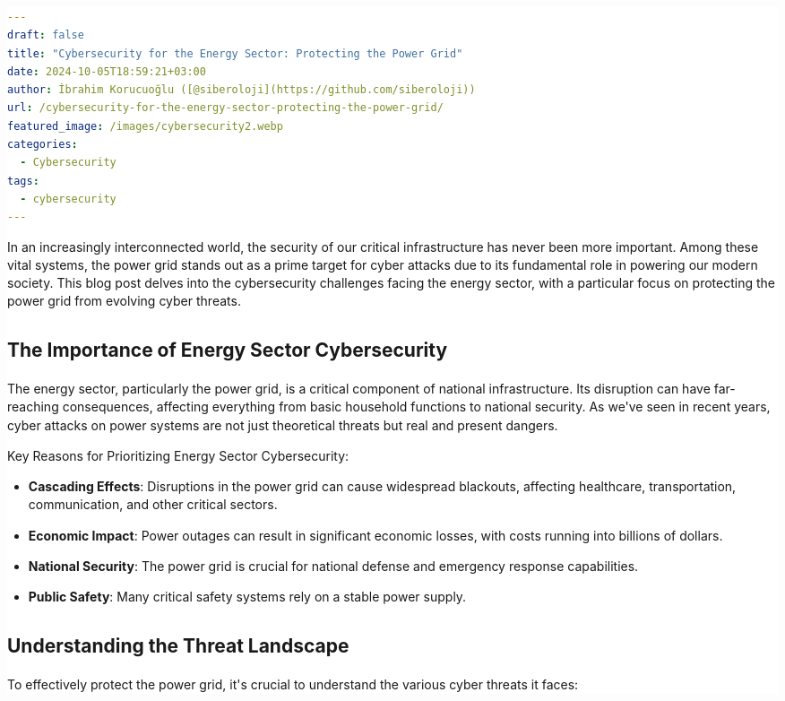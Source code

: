 ```yaml
---
draft: false
title: "Cybersecurity for the Energy Sector: Protecting the Power Grid"
date: 2024-10-05T18:59:21+03:00
author: İbrahim Korucuoğlu ([@siberoloji](https://github.com/siberoloji))
url: /cybersecurity-for-the-energy-sector-protecting-the-power-grid/
featured_image: /images/cybersecurity2.webp
categories:
  - Cybersecurity
tags:
  - cybersecurity
---
```



In an increasingly interconnected world, the security of our critical infrastructure has never been more important. Among these vital systems, the power grid stands out as a prime target for cyber attacks due to its fundamental role in powering our modern society. This blog post delves into the cybersecurity challenges facing the energy sector, with a particular focus on protecting the power grid from evolving cyber threats.



## The Importance of Energy Sector Cybersecurity



The energy sector, particularly the power grid, is a critical component of national infrastructure. Its disruption can have far-reaching consequences, affecting everything from basic household functions to national security. As we've seen in recent years, cyber attacks on power systems are not just theoretical threats but real and present dangers.



Key Reasons for Prioritizing Energy Sector Cybersecurity:


* **Cascading Effects**: Disruptions in the power grid can cause widespread blackouts, affecting healthcare, transportation, communication, and other critical sectors.

* **Economic Impact**: Power outages can result in significant economic losses, with costs running into billions of dollars.

* **National Security**: The power grid is crucial for national defense and emergency response capabilities.

* **Public Safety**: Many critical safety systems rely on a stable power supply.




## Understanding the Threat Landscape



To effectively protect the power grid, it's crucial to understand the various cyber threats it faces:

